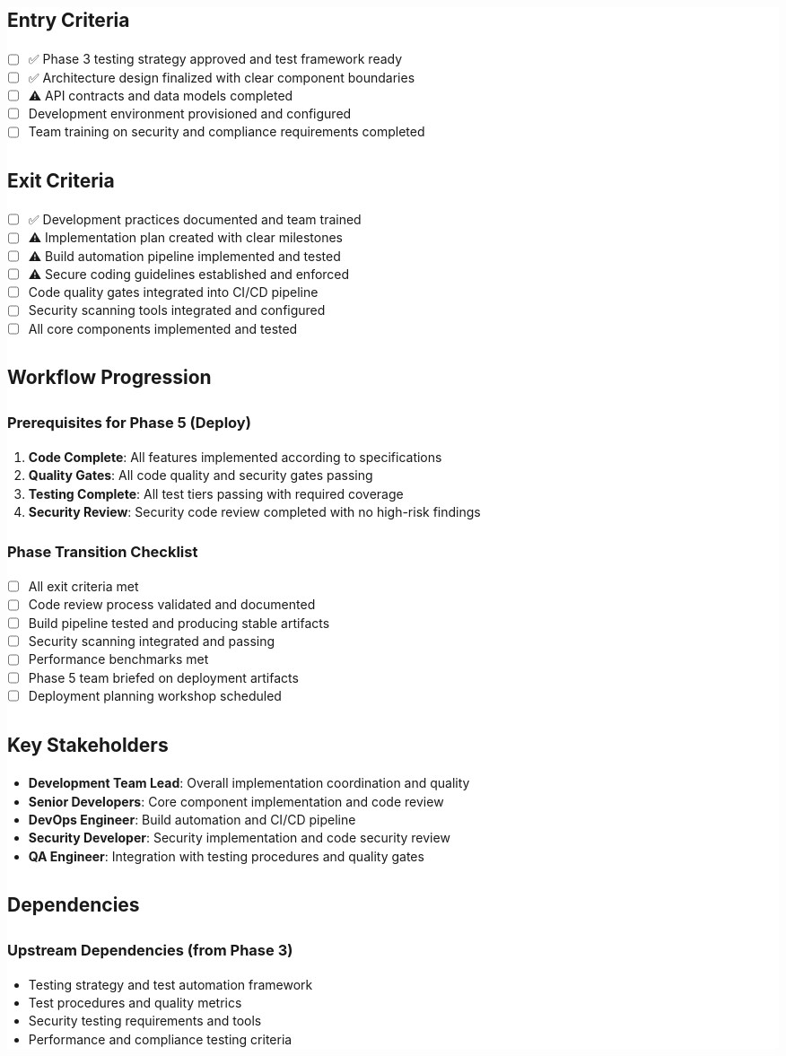 ## Entry Criteria

- [ ] ✅ Phase 3 testing strategy approved and test framework ready
- [ ] ✅ Architecture design finalized with clear component boundaries
- [ ] ⚠️ API contracts and data models completed
- [ ] Development environment provisioned and configured
- [ ] Team training on security and compliance requirements completed

## Exit Criteria

- [ ] ✅ Development practices documented and team trained
- [ ] ⚠️ Implementation plan created with clear milestones
- [ ] ⚠️ Build automation pipeline implemented and tested
- [ ] ⚠️ Secure coding guidelines established and enforced
- [ ] Code quality gates integrated into CI/CD pipeline
- [ ] Security scanning tools integrated and configured
- [ ] All core components implemented and tested

## Workflow Progression

### Prerequisites for Phase 5 (Deploy)
1. **Code Complete**: All features implemented according to specifications
2. **Quality Gates**: All code quality and security gates passing
3. **Testing Complete**: All test tiers passing with required coverage
4. **Security Review**: Security code review completed with no high-risk findings

### Phase Transition Checklist
- [ ] All exit criteria met
- [ ] Code review process validated and documented
- [ ] Build pipeline tested and producing stable artifacts
- [ ] Security scanning integrated and passing
- [ ] Performance benchmarks met
- [ ] Phase 5 team briefed on deployment artifacts
- [ ] Deployment planning workshop scheduled

## Key Stakeholders

- **Development Team Lead**: Overall implementation coordination and quality
- **Senior Developers**: Core component implementation and code review
- **DevOps Engineer**: Build automation and CI/CD pipeline
- **Security Developer**: Security implementation and code security review
- **QA Engineer**: Integration with testing procedures and quality gates

## Dependencies

### Upstream Dependencies (from Phase 3)
- Testing strategy and test automation framework
- Test procedures and quality metrics
- Security testing requirements and tools
- Performance and compliance testing criteria
